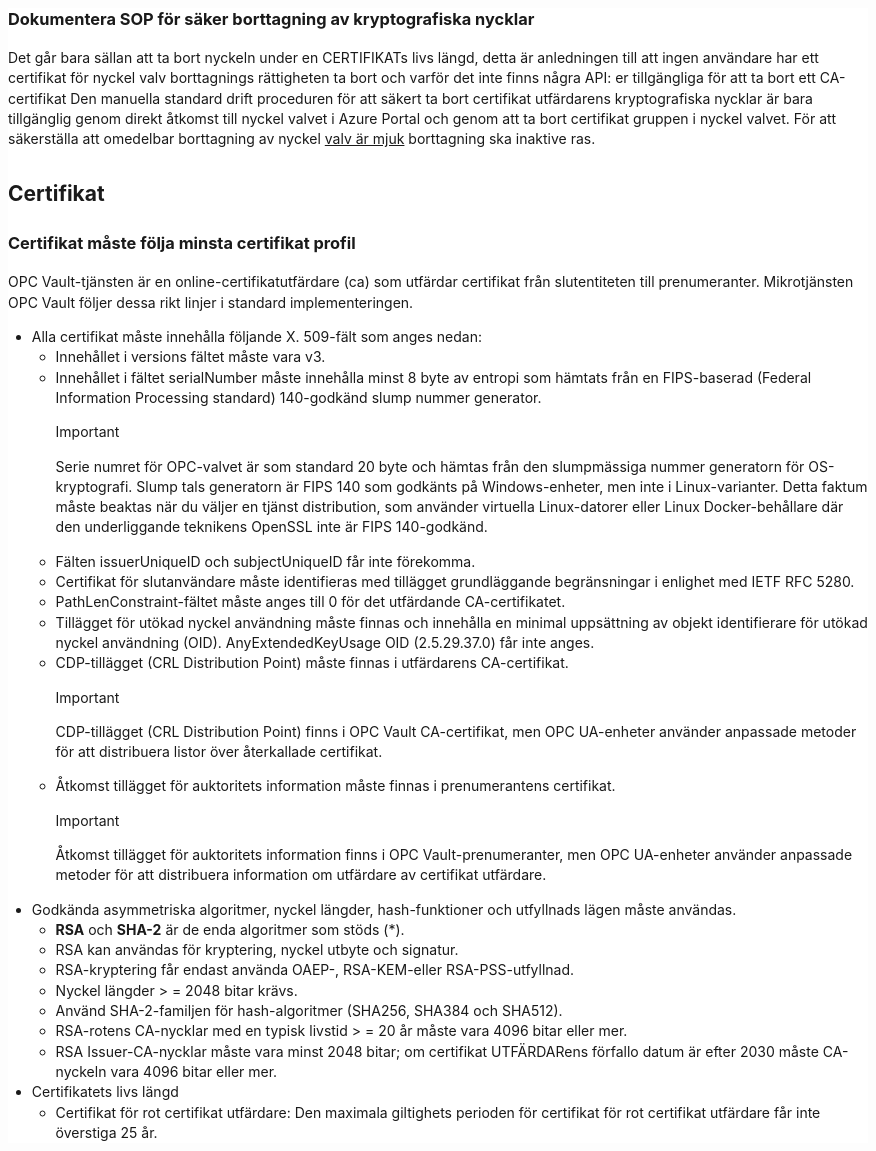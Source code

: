 ### <a name="document-the-sop-for-securely-deleting-cryptographic-keys"></a>Dokumentera SOP för säker borttagning av kryptografiska nycklar

Det går bara sällan att ta bort nyckeln under en CERTIFIKATs livs längd, detta är anledningen till att ingen användare har ett certifikat för nyckel valv borttagnings rättigheten ta bort och varför det inte finns några API: er tillgängliga för att ta bort ett CA-certifikat Den manuella standard drift proceduren för att säkert ta bort certifikat utfärdarens kryptografiska nycklar är bara tillgänglig genom direkt åtkomst till nyckel valvet i Azure Portal och genom att ta bort certifikat gruppen i nyckel valvet. För att säkerställa att omedelbar borttagning av nyckel [valv är mjuk](https://docs.microsoft.com/azure/key-vault/key-vault-ovw-soft-delete) borttagning ska inaktive ras.

## <a name="certificates"></a>Certifikat

### <a name="certificates-must-comply-with-minimum-certificate-profile"></a>Certifikat måste följa minsta certifikat profil

OPC Vault-tjänsten är en online-certifikatutfärdare (ca) som utfärdar certifikat från slutentiteten till prenumeranter.
Mikrotjänsten OPC Vault följer dessa rikt linjer i standard implementeringen.

- Alla certifikat måste innehålla följande X. 509-fält som anges nedan:
  - Innehållet i versions fältet måste vara v3. 
  - Innehållet i fältet serialNumber måste innehålla minst 8 byte av entropi som hämtats från en FIPS-baserad (Federal Information Processing standard) 140-godkänd slump nummer generator.<br>
    > [!IMPORTANT]
    > Serie numret för OPC-valvet är som standard 20 byte och hämtas från den slumpmässiga nummer generatorn för OS-kryptografi. Slump tals generatorn är FIPS 140 som godkänts på Windows-enheter, men inte i Linux-varianter. Detta faktum måste beaktas när du väljer en tjänst distribution, som använder virtuella Linux-datorer eller Linux Docker-behållare där den underliggande teknikens OpenSSL inte är FIPS 140-godkänd.
  - Fälten issuerUniqueID och subjectUniqueID får inte förekomma.
  - Certifikat för slutanvändare måste identifieras med tillägget grundläggande begränsningar i enlighet med IETF RFC 5280.
  - PathLenConstraint-fältet måste anges till 0 för det utfärdande CA-certifikatet. 
  - Tillägget för utökad nyckel användning måste finnas och innehålla en minimal uppsättning av objekt identifierare för utökad nyckel användning (OID). AnyExtendedKeyUsage OID (2.5.29.37.0) får inte anges. 
  - CDP-tillägget (CRL Distribution Point) måste finnas i utfärdarens CA-certifikat.<br>
    > [!IMPORTANT]
    > CDP-tillägget (CRL Distribution Point) finns i OPC Vault CA-certifikat, men OPC UA-enheter använder anpassade metoder för att distribuera listor över återkallade certifikat.
  - Åtkomst tillägget för auktoritets information måste finnas i prenumerantens certifikat.<br>
    > [!IMPORTANT]
    > Åtkomst tillägget för auktoritets information finns i OPC Vault-prenumeranter, men OPC UA-enheter använder anpassade metoder för att distribuera information om utfärdare av certifikat utfärdare.
- Godkända asymmetriska algoritmer, nyckel längder, hash-funktioner och utfyllnads lägen måste användas.
  - **RSA** och **SHA-2** är de enda algoritmer som stöds (*).
  - RSA kan användas för kryptering, nyckel utbyte och signatur.
  - RSA-kryptering får endast använda OAEP-, RSA-KEM-eller RSA-PSS-utfyllnad.
  - Nyckel längder > = 2048 bitar krävs.
  - Använd SHA-2-familjen för hash-algoritmer (SHA256, SHA384 och SHA512).
  - RSA-rotens CA-nycklar med en typisk livstid > = 20 år måste vara 4096 bitar eller mer.
  - RSA Issuer-CA-nycklar måste vara minst 2048 bitar; om certifikat UTFÄRDARens förfallo datum är efter 2030 måste CA-nyckeln vara 4096 bitar eller mer.
- Certifikatets livs längd
  - Certifikat för rot certifikat utfärdare: Den maximala giltighets perioden för certifikat för rot certifikat utfärdare får inte överstiga 25 år.